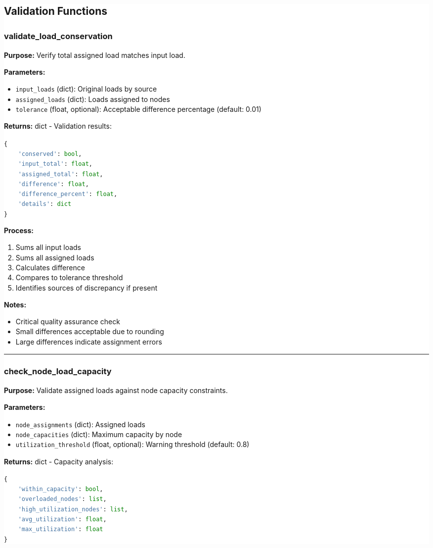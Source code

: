 
## Validation Functions

### validate_load_conservation

**Purpose:** Verify total assigned load matches input load.

**Parameters:**
- `input_loads` (dict): Original loads by source
- `assigned_loads` (dict): Loads assigned to nodes
- `tolerance` (float, optional): Acceptable difference percentage (default: 0.01)

**Returns:** dict - Validation results:
```python
{
    'conserved': bool,
    'input_total': float,
    'assigned_total': float,
    'difference': float,
    'difference_percent': float,
    'details': dict
}
```

**Process:**
1. Sums all input loads
2. Sums all assigned loads
3. Calculates difference
4. Compares to tolerance threshold
5. Identifies sources of discrepancy if present

**Notes:**
- Critical quality assurance check
- Small differences acceptable due to rounding
- Large differences indicate assignment errors

---

### check_node_load_capacity

**Purpose:** Validate assigned loads against node capacity constraints.

**Parameters:**
- `node_assignments` (dict): Assigned loads
- `node_capacities` (dict): Maximum capacity by node
- `utilization_threshold` (float, optional): Warning threshold (default: 0.8)

**Returns:** dict - Capacity analysis:
```python
{
    'within_capacity': bool,
    'overloaded_nodes': list,
    'high_utilization_nodes': list,
    'avg_utilization': float,
    'max_utilization': float
}
```
